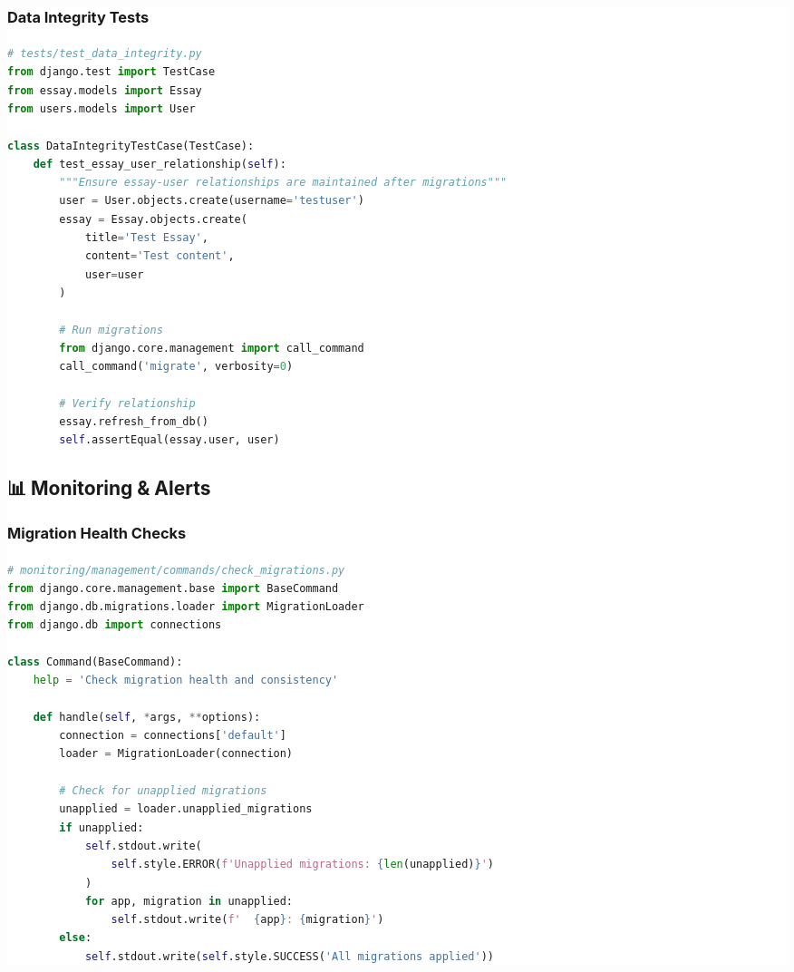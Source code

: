 ### Data Integrity Tests
```python
# tests/test_data_integrity.py
from django.test import TestCase
from essay.models import Essay
from users.models import User

class DataIntegrityTestCase(TestCase):
    def test_essay_user_relationship(self):
        """Ensure essay-user relationships are maintained after migrations"""
        user = User.objects.create(username='testuser')
        essay = Essay.objects.create(
            title='Test Essay',
            content='Test content',
            user=user
        )
        
        # Run migrations
        from django.core.management import call_command
        call_command('migrate', verbosity=0)
        
        # Verify relationship
        essay.refresh_from_db()
        self.assertEqual(essay.user, user)
```

## 📊 Monitoring & Alerts

### Migration Health Checks
```python
# monitoring/management/commands/check_migrations.py
from django.core.management.base import BaseCommand
from django.db.migrations.loader import MigrationLoader
from django.db import connections

class Command(BaseCommand):
    help = 'Check migration health and consistency'

    def handle(self, *args, **options):
        connection = connections['default']
        loader = MigrationLoader(connection)
        
        # Check for unapplied migrations
        unapplied = loader.unapplied_migrations
        if unapplied:
            self.stdout.write(
                self.style.ERROR(f'Unapplied migrations: {len(unapplied)}')
            )
            for app, migration in unapplied:
                self.stdout.write(f'  {app}: {migration}')
        else:
            self.stdout.write(self.style.SUCCESS('All migrations applied'))
```
